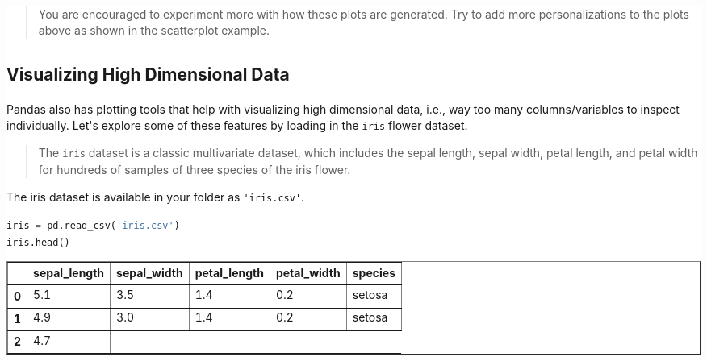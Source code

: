 
> You are encouraged to experiment more with how these plots are generated. Try to add more personalizations to the plots above as shown in the scatterplot example. 

## Visualizing High Dimensional Data

Pandas also has plotting tools that help with visualizing high dimensional data, i.e., way too many columns/variables to inspect individually.  Let's explore some of these features by loading in the `iris` flower dataset. 

> The `iris` dataset is a classic multivariate dataset, which includes the sepal length, sepal width, petal length, and petal width for hundreds of samples of three species of the iris flower. 

The iris dataset is available in your folder as `'iris.csv'`.


```python
iris = pd.read_csv('iris.csv')
iris.head()
```




<div>
<style scoped>
    .dataframe tbody tr th:only-of-type {
        vertical-align: middle;
    }

    .dataframe tbody tr th {
        vertical-align: top;
    }

    .dataframe thead th {
        text-align: right;
    }
</style>
<table border="1" class="dataframe">
  <thead>
    <tr style="text-align: right;">
      <th></th>
      <th>sepal_length</th>
      <th>sepal_width</th>
      <th>petal_length</th>
      <th>petal_width</th>
      <th>species</th>
    </tr>
  </thead>
  <tbody>
    <tr>
      <th>0</th>
      <td>5.1</td>
      <td>3.5</td>
      <td>1.4</td>
      <td>0.2</td>
      <td>setosa</td>
    </tr>
    <tr>
      <th>1</th>
      <td>4.9</td>
      <td>3.0</td>
      <td>1.4</td>
      <td>0.2</td>
      <td>setosa</td>
    </tr>
    <tr>
      <th>2</th>
      <td>4.7</td>